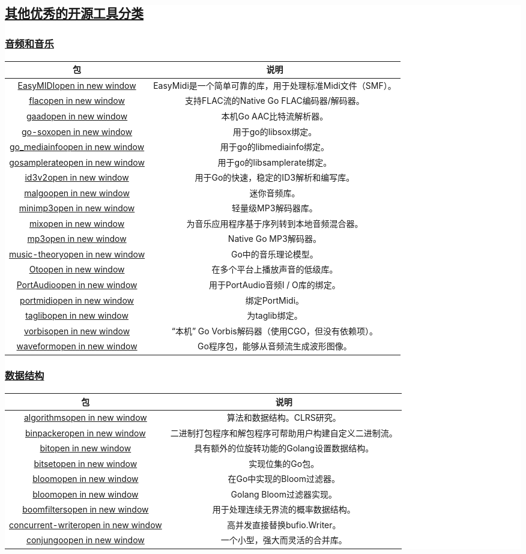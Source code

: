 



## [其他优秀的开源工具分类](https://golangguide.top/golang/常用包大全.html#其他优秀的开源工具分类)

### [音频和音乐](https://golangguide.top/golang/常用包大全.html#音频和音乐)



|                              包                              |                           说明                            |
| :----------------------------------------------------------: | :-------------------------------------------------------: |
| [EasyMIDIopen in new window](https://github.com/algoGuy/EasyMIDI) | EasyMidi是一个简单可靠的库，用于处理标准Midi文件（SMF）。 |
|   [flacopen in new window](https://github.com/mewkiz/flac)   |         支持FLAC流的Native Go FLAC编码器/解码器。         |
|  [gaadopen in new window](https://github.com/Comcast/gaad)   |                 本机Go AAC比特流解析器。                  |
|  [go-soxopen in new window](https://github.com/krig/go-sox)  |                   用于go的libsox绑定。                    |
| [go_mediainfoopen in new window](https://github.com/zhulik/go_mediainfo) |                用于go的libmediainfo绑定。                 |
| [gosamplerateopen in new window](https://github.com/dh1tw/gosamplerate) |                用于go的libsamplerate绑定。                |
|  [id3v2open in new window](https://github.com/bogem/id3v2)   |           用于Go的快速，稳定的ID3解析和编写库。           |
| [malgoopen in new window](https://github.com/gen2brain/malgo) |                       迷你音频库。                        |
| [minimp3open in new window](https://github.com/tosone/minimp3) |                    轻量级MP3解码器库。                    |
|    [mixopen in new window](https://github.com/go-mix/mix)    |        为音乐应用程序基于序列转到本地音频混合器。         |
|   [mp3open in new window](https://github.com/tcolgate/mp3)   |                   Native Go MP3解码器。                   |
| [music-theoryopen in new window](https://github.com/go-music-theory/music-theory) |                   Go中的音乐理论模型。                    |
| [Otoopen in new window](https://github.com/hajimehoshi/oto)  |              在多个平台上播放声音的低级库。               |
| [PortAudioopen in new window](https://github.com/gordonklaus/portaudio) |             用于PortAudio音频I / O库的绑定。              |
| [portmidiopen in new window](https://github.com/rakyll/portmidi) |                      绑定PortMidi。                       |
| [taglibopen in new window](https://github.com/wtolson/go-taglib) |                      为taglib绑定。                       |
| [vorbisopen in new window](https://github.com/mccoyst/vorbis) |     “本机” Go Vorbis解码器（使用CGO，但没有依赖项）。     |
| [waveformopen in new window](https://github.com/mdlayher/waveform) |           Go程序包，能够从音频流生成波形图像。            |

### [数据结构](https://golangguide.top/golang/常用包大全.html#数据结构)



|                              包                              |                             说明                             |
| :----------------------------------------------------------: | :----------------------------------------------------------: |
| [algorithmsopen in new window](https://github.com/shady831213/algorithms) |                  算法和数据结构。CLRS研究。                  |
| [binpackeropen in new window](https://github.com/zhuangsirui/binpacker) |    二进制打包程序和解包程序可帮助用户构建自定义二进制流。    |
|  [bitopen in new window](https://github.com/yourbasic/bit)   |          具有额外的位旋转功能的Golang设置数据结构。          |
| [bitsetopen in new window](https://github.com/willf/bitset)  |                       实现位集的Go包。                       |
|  [bloomopen in new window](https://github.com/zhenjl/bloom)  |                  在Go中实现的Bloom过滤器。                   |
| [bloomopen in new window](https://github.com/yourbasic/bloom) |                   Golang Bloom过滤器实现。                   |
| [boomfiltersopen in new window](https://github.com/tylertreat/BoomFilters) |              用于处理连续无界流的概率数据结构。              |
| [concurrent-writeropen in new window](https://github.com/free/concurrent-writer) |                 高并发直接替换bufio.Writer。                 |
| [conjungoopen in new window](https://github.com/InVisionApp/conjungo) |                一个小型，强大而灵活的合并库。                |